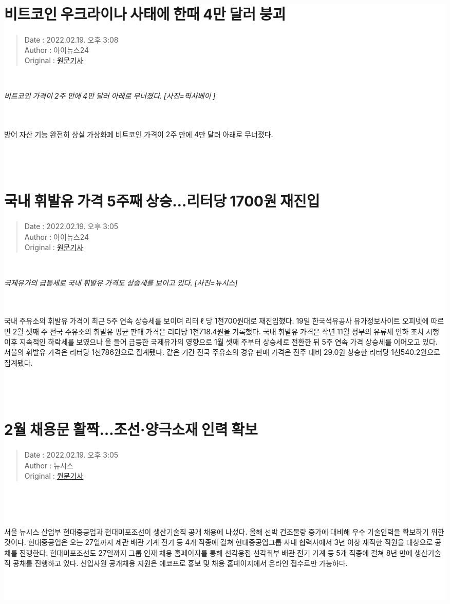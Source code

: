   
# 비트코인 우크라이나 사태에 한때 4만 달러 붕괴  
  
> Date : 2022.02.19. 오후 3:08  
> Author : 아이뉴스24  
> Original : [원문기사](https://news.naver.com/main/read.naver?mode=LSD&mid=sec&sid1=101&oid=031&aid=0000654902)  
<br/>  
  
<img alt="" src="https://imgnews.pstatic.net/image/031/2022/02/19/0000654902_001_20220219150801169.jpg?type=w647"><em class="img_desc">비트코인 가격이 2주 만에 4만 달러 아래로 무너졌다. [사진=픽사베이 ]</em></img>  
<br/><br/>  
  
방어 자산 기능 완전히 상실 가상화폐 비트코인 가격이 2주 만에 4만 달러 아래로 무너졌다.  
<br/><br/><br/>  

  
# 국내 휘발유 가격 5주째 상승…리터당 1700원 재진입  
  
> Date : 2022.02.19. 오후 3:05  
> Author : 아이뉴스24  
> Original : [원문기사](https://news.naver.com/main/read.naver?mode=LSD&mid=sec&sid1=101&oid=031&aid=0000654900)  
<br/>  
  
<img alt="" src="https://imgnews.pstatic.net/image/031/2022/02/19/0000654900_001_20220219150501163.jpg?type=w647"><em class="img_desc">국제유가의 급등세로 국내 휘발유 가격도 상승세를 보이고 있다. [사진=뉴시스]</em></img>  
<br/><br/>  
  
국내 주유소의 휘발유 가격이 최근 5주 연속 상승세를 보이며 리터 ℓ 당 1천700원대로 재진입했다.
19일 한국석유공사 유가정보사이트 오피넷에 따르면 2월 셋째 주 전국 주유소의 휘발유 평균 판매 가격은 리터당 1천718.4원을 기록했다.
국내 휘발유 가격은 작년 11월 정부의 유류세 인하 조치 시행 이후 지속적인 하락세를 보였으나 올 들어 급등한 국제유가의 영향으로 1월 셋째 주부터 상승세로 전환한 뒤 5주 연속 가격 상승세를 이어오고 있다.
서울의 휘발유 가격은 리터당 1천786원으로 집계됐다.
같은 기간 전국 주유소의 경유 판매 가격은 전주 대비 29.0원 상승한 리터당 1천540.2원으로 집계됐다.  
<br/><br/><br/>  

  
# 2월 채용문 활짝…조선·양극소재 인력 확보  
  
> Date : 2022.02.19. 오후 3:05  
> Author : 뉴시스  
> Original : [원문기사](https://news.naver.com/main/read.naver?mode=LSD&mid=sec&sid1=101&oid=003&aid=0011014370)  
<br/>  
  
<img alt="" src="https://imgnews.pstatic.net/image/003/2022/02/19/NISI20220203_0018399632_web_20220203101956_20220219150605419.jpg?type=w647"/>  
<br/><br/>  
  
서울 뉴시스 산업부 현대중공업과 현대미포조선이 생산기술직 공개 채용에 나섰다.
올해 선박 건조물량 증가에 대비해 우수 기술인력을 확보하기 위한 것이다.
현대중공업은 오는 27일까지 제관 배관 기계 전기 등 4개 직종에 걸쳐 현대중공업그룹 사내 협력사에서 3년 이상 재직한 직원을 대상으로 공채를 진행한다.
현대미포조선도 27일까지 그룹 인재 채용 홈페이지를 통해 선각용접 선각취부 배관 전기 기계 등 5개 직종에 걸쳐 8년 만에 생산기술직 공채를 진행하고 있다.
신입사원 공개채용 지원은 에코프로 홍보 및 채용 홈페이지에서 온라인 접수로만 가능하다.  
<br/><br/><br/>  
